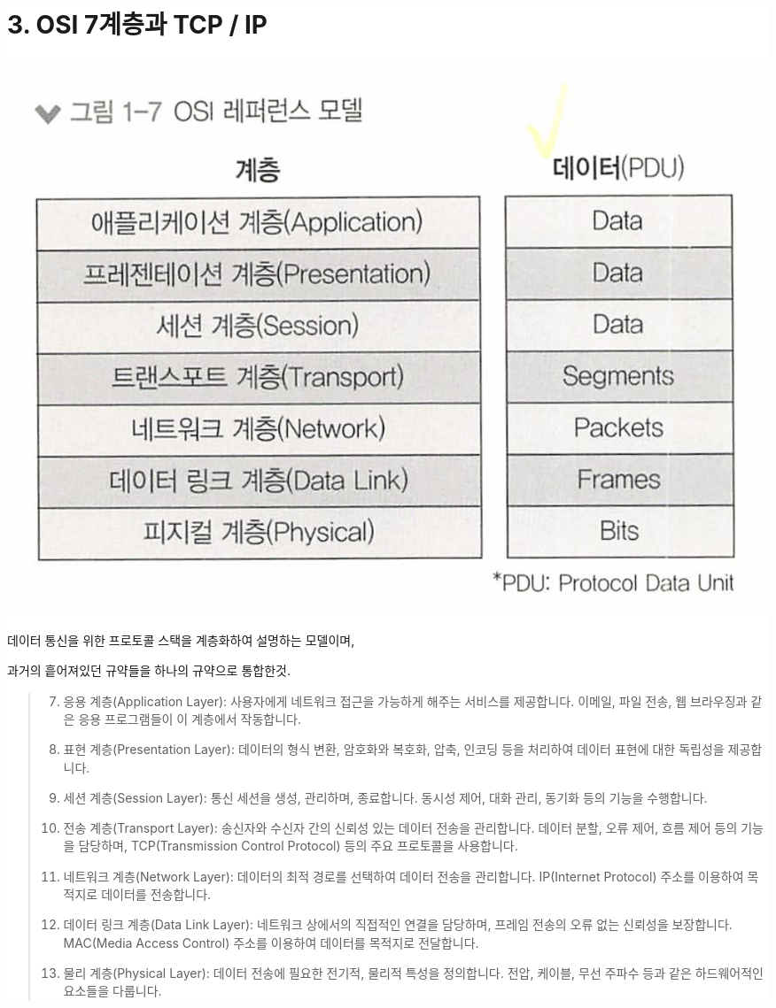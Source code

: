 # 3. OSI 7계층과 TCP / IP

![image-20230603002850504](./images//image-20230603002850504.png)

데이터 통신을 위한 프로토콜 스택을 계층화하여 설명하는 모델이며,

과거의 흩어져있던 규약들을 하나의 규약으로 통합한것.

> 7. 응용 계층(Application Layer): 사용자에게 네트워크 접근을 가능하게 해주는 서비스를 제공합니다. 이메일, 파일 전송, 웹 브라우징과 같은 응용 프로그램들이 이 계층에서 작동합니다.
>
> 6. 표현 계층(Presentation Layer): 데이터의 형식 변환, 암호화와 복호화, 압축, 인코딩 등을 처리하여 데이터 표현에 대한 독립성을 제공합니다.
>
> 5. 세션 계층(Session Layer): 통신 세션을 생성, 관리하며, 종료합니다. 동시성 제어, 대화 관리, 동기화 등의 기능을 수행합니다.
>
> 4. 전송 계층(Transport Layer): 송신자와 수신자 간의 신뢰성 있는 데이터 전송을 관리합니다. 데이터 분할, 오류 제어, 흐름 제어 등의 기능을 담당하며, TCP(Transmission Control Protocol) 등의 주요 프로토콜을 사용합니다.
>
> 3. 네트워크 계층(Network Layer): 데이터의 최적 경로를 선택하여 데이터 전송을 관리합니다. IP(Internet Protocol) 주소를 이용하여 목적지로 데이터를 전송합니다.
>
> 2. 데이터 링크 계층(Data Link Layer): 네트워크 상에서의 직접적인 연결을 담당하며, 프레임 전송의 오류 없는 신뢰성을 보장합니다. MAC(Media Access Control) 주소를 이용하여 데이터를 목적지로 전달합니다.
>
> 1. 물리 계층(Physical Layer): 데이터 전송에 필요한 전기적, 물리적 특성을 정의합니다. 전압, 케이블, 무선 주파수 등과 같은 하드웨어적인 요소들을 다룹니다.

